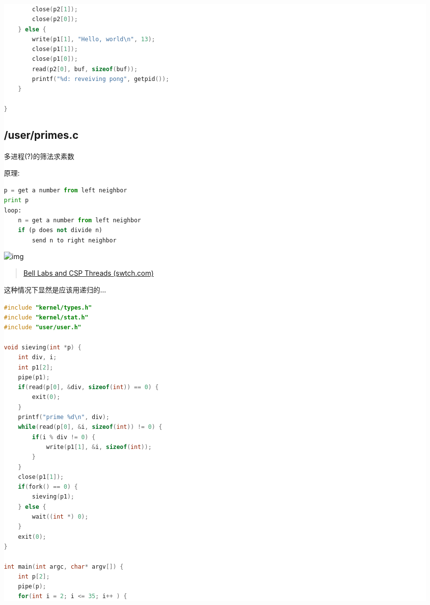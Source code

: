 ```c
        close(p2[1]);
        close(p2[0]);
    } else {
        write(p1[1], "Hello, world\n", 13);
        close(p1[1]);
        close(p1[0]);
        read(p2[0], buf, sizeof(buf));
        printf("%d: reveiving pong", getpid());
    }

}
```

## /user/primes.c

多进程(?)的筛法求素数

原理:

```python
p = get a number from left neighbor
print p
loop:
    n = get a number from left neighbor
    if (p does not divide n)
        send n to right neighbor
```

![img](https://gitee.com/oldataraxia/pic-bad/raw/master/img/sieve.gif)

> [Bell Labs and CSP Threads (swtch.com)](https://swtch.com/~rsc/thread/)

这种情况下显然是应该用递归的...

```c
#include "kernel/types.h"
#include "kernel/stat.h"
#include "user/user.h"

void sieving(int *p) {
    int div, i;
    int p1[2];
    pipe(p1);
    if(read(p[0], &div, sizeof(int)) == 0) {
        exit(0);
    }
    printf("prime %d\n", div);
    while(read(p[0], &i, sizeof(int)) != 0) {
        if(i % div != 0) {
            write(p1[1], &i, sizeof(int));
        }
    }
    close(p1[1]);
    if(fork() == 0) {
        sieving(p1);
    } else {
        wait((int *) 0);
    }
    exit(0);
}

int main(int argc, char* argv[]) {
    int p[2];
    pipe(p);
    for(int i = 2; i <= 35; i++ ) {
```